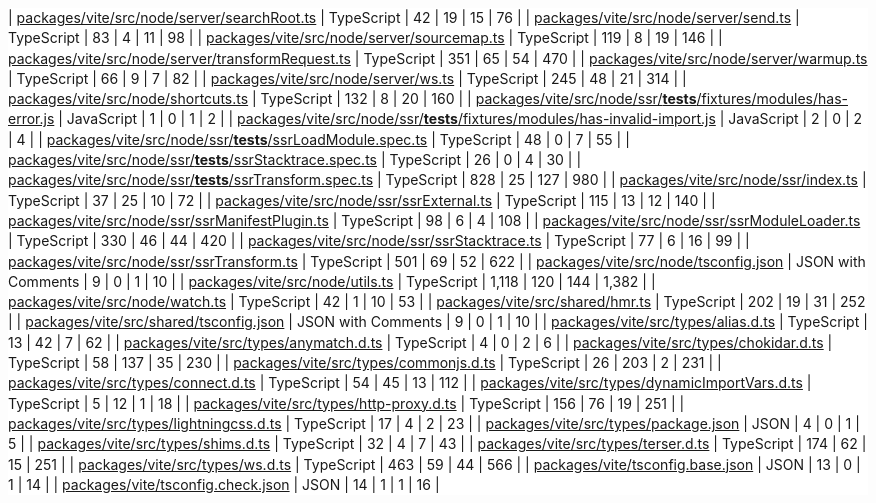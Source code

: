 | [packages/vite/src/node/server/searchRoot.ts](/packages/vite/src/node/server/searchRoot.ts) | TypeScript | 42 | 19 | 15 | 76 |
| [packages/vite/src/node/server/send.ts](/packages/vite/src/node/server/send.ts) | TypeScript | 83 | 4 | 11 | 98 |
| [packages/vite/src/node/server/sourcemap.ts](/packages/vite/src/node/server/sourcemap.ts) | TypeScript | 119 | 8 | 19 | 146 |
| [packages/vite/src/node/server/transformRequest.ts](/packages/vite/src/node/server/transformRequest.ts) | TypeScript | 351 | 65 | 54 | 470 |
| [packages/vite/src/node/server/warmup.ts](/packages/vite/src/node/server/warmup.ts) | TypeScript | 66 | 9 | 7 | 82 |
| [packages/vite/src/node/server/ws.ts](/packages/vite/src/node/server/ws.ts) | TypeScript | 245 | 48 | 21 | 314 |
| [packages/vite/src/node/shortcuts.ts](/packages/vite/src/node/shortcuts.ts) | TypeScript | 132 | 8 | 20 | 160 |
| [packages/vite/src/node/ssr/__tests__/fixtures/modules/has-error.js](/packages/vite/src/node/ssr/__tests__/fixtures/modules/has-error.js) | JavaScript | 1 | 0 | 1 | 2 |
| [packages/vite/src/node/ssr/__tests__/fixtures/modules/has-invalid-import.js](/packages/vite/src/node/ssr/__tests__/fixtures/modules/has-invalid-import.js) | JavaScript | 2 | 0 | 2 | 4 |
| [packages/vite/src/node/ssr/__tests__/ssrLoadModule.spec.ts](/packages/vite/src/node/ssr/__tests__/ssrLoadModule.spec.ts) | TypeScript | 48 | 0 | 7 | 55 |
| [packages/vite/src/node/ssr/__tests__/ssrStacktrace.spec.ts](/packages/vite/src/node/ssr/__tests__/ssrStacktrace.spec.ts) | TypeScript | 26 | 0 | 4 | 30 |
| [packages/vite/src/node/ssr/__tests__/ssrTransform.spec.ts](/packages/vite/src/node/ssr/__tests__/ssrTransform.spec.ts) | TypeScript | 828 | 25 | 127 | 980 |
| [packages/vite/src/node/ssr/index.ts](/packages/vite/src/node/ssr/index.ts) | TypeScript | 37 | 25 | 10 | 72 |
| [packages/vite/src/node/ssr/ssrExternal.ts](/packages/vite/src/node/ssr/ssrExternal.ts) | TypeScript | 115 | 13 | 12 | 140 |
| [packages/vite/src/node/ssr/ssrManifestPlugin.ts](/packages/vite/src/node/ssr/ssrManifestPlugin.ts) | TypeScript | 98 | 6 | 4 | 108 |
| [packages/vite/src/node/ssr/ssrModuleLoader.ts](/packages/vite/src/node/ssr/ssrModuleLoader.ts) | TypeScript | 330 | 46 | 44 | 420 |
| [packages/vite/src/node/ssr/ssrStacktrace.ts](/packages/vite/src/node/ssr/ssrStacktrace.ts) | TypeScript | 77 | 6 | 16 | 99 |
| [packages/vite/src/node/ssr/ssrTransform.ts](/packages/vite/src/node/ssr/ssrTransform.ts) | TypeScript | 501 | 69 | 52 | 622 |
| [packages/vite/src/node/tsconfig.json](/packages/vite/src/node/tsconfig.json) | JSON with Comments | 9 | 0 | 1 | 10 |
| [packages/vite/src/node/utils.ts](/packages/vite/src/node/utils.ts) | TypeScript | 1,118 | 120 | 144 | 1,382 |
| [packages/vite/src/node/watch.ts](/packages/vite/src/node/watch.ts) | TypeScript | 42 | 1 | 10 | 53 |
| [packages/vite/src/shared/hmr.ts](/packages/vite/src/shared/hmr.ts) | TypeScript | 202 | 19 | 31 | 252 |
| [packages/vite/src/shared/tsconfig.json](/packages/vite/src/shared/tsconfig.json) | JSON with Comments | 9 | 0 | 1 | 10 |
| [packages/vite/src/types/alias.d.ts](/packages/vite/src/types/alias.d.ts) | TypeScript | 13 | 42 | 7 | 62 |
| [packages/vite/src/types/anymatch.d.ts](/packages/vite/src/types/anymatch.d.ts) | TypeScript | 4 | 0 | 2 | 6 |
| [packages/vite/src/types/chokidar.d.ts](/packages/vite/src/types/chokidar.d.ts) | TypeScript | 58 | 137 | 35 | 230 |
| [packages/vite/src/types/commonjs.d.ts](/packages/vite/src/types/commonjs.d.ts) | TypeScript | 26 | 203 | 2 | 231 |
| [packages/vite/src/types/connect.d.ts](/packages/vite/src/types/connect.d.ts) | TypeScript | 54 | 45 | 13 | 112 |
| [packages/vite/src/types/dynamicImportVars.d.ts](/packages/vite/src/types/dynamicImportVars.d.ts) | TypeScript | 5 | 12 | 1 | 18 |
| [packages/vite/src/types/http-proxy.d.ts](/packages/vite/src/types/http-proxy.d.ts) | TypeScript | 156 | 76 | 19 | 251 |
| [packages/vite/src/types/lightningcss.d.ts](/packages/vite/src/types/lightningcss.d.ts) | TypeScript | 17 | 4 | 2 | 23 |
| [packages/vite/src/types/package.json](/packages/vite/src/types/package.json) | JSON | 4 | 0 | 1 | 5 |
| [packages/vite/src/types/shims.d.ts](/packages/vite/src/types/shims.d.ts) | TypeScript | 32 | 4 | 7 | 43 |
| [packages/vite/src/types/terser.d.ts](/packages/vite/src/types/terser.d.ts) | TypeScript | 174 | 62 | 15 | 251 |
| [packages/vite/src/types/ws.d.ts](/packages/vite/src/types/ws.d.ts) | TypeScript | 463 | 59 | 44 | 566 |
| [packages/vite/tsconfig.base.json](/packages/vite/tsconfig.base.json) | JSON | 13 | 0 | 1 | 14 |
| [packages/vite/tsconfig.check.json](/packages/vite/tsconfig.check.json) | JSON | 14 | 1 | 1 | 16 |